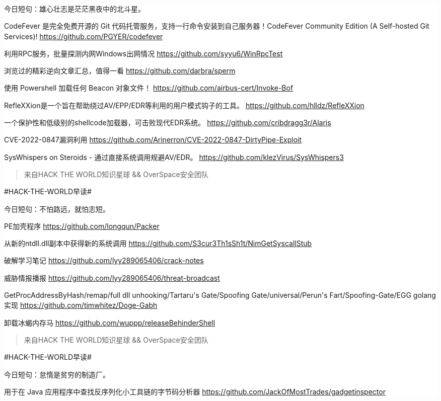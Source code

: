 今日短句：雄心壮志是茫茫黑夜中的北斗星。

CodeFever 是完全免费开源的 Git 代码托管服务，支持一行命令安装到自己服务器！CodeFever Community Edition (A Self-hosted Git Services)!
https://github.com/PGYER/codefever

利用RPC服务，批量探测内网Windows出网情况
https://github.com/syyu6/WinRpcTest

浏览过的精彩逆向文章汇总，值得一看
https://github.com/darbra/sperm

使用 Powershell 加载任何 Beacon 对象文件！
https://github.com/airbus-cert/Invoke-Bof

RefleXXion是一个旨在帮助绕过AV/EPP/EDR等利用的用户模式钩子的工具。
https://github.com/hlldz/RefleXXion

一个保护性和低级别的shellcode加载器，可击败现代EDR系统。
https://github.com/cribdragg3r/Alaris

CVE-2022-0847漏洞利用
https://github.com/Arinerron/CVE-2022-0847-DirtyPipe-Exploit

SysWhispers on Steroids - 通过直接系统调用规避AV/EDR。
https://github.com/klezVirus/SysWhispers3

> 来自HACK THE WORLD知识星球 && OverSpace安全团队

#HACK-THE-WORLD早读#

今日短句：不怕路远，就怕志短。

PE加壳程序
https://github.com/longqun/Packer

从新的ntdll.dll副本中获得新的系统调用
https://github.com/S3cur3Th1sSh1t/NimGetSyscallStub

破解学习笔记
https://github.com/lyy289065406/crack-notes

威胁情报播报
https://github.com/lyy289065406/threat-broadcast

GetProcAddressByHash/remap/full dll unhooking/Tartaru's Gate/Spoofing Gate/universal/Perun's Fart/Spoofing-Gate/EGG golang实现
https://github.com/timwhitez/Doge-Gabh

卸载冰蝎内存马
https://github.com/wuppp/releaseBehinderShell

> 来自HACK THE WORLD知识星球 && OverSpace安全团队

#HACK-THE-WORLD早读#

今日短句：怠惰是贫穷的制造厂。

用于在 Java 应用程序中查找反序列化小工具链的字节码分析器
https://github.com/JackOfMostTrades/gadgetinspector
